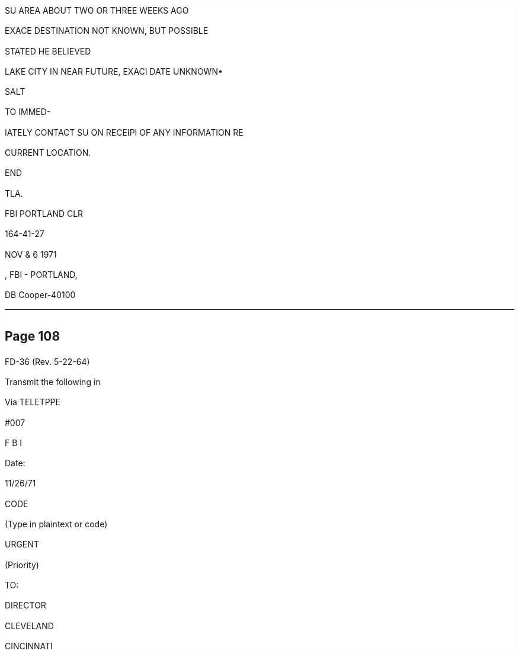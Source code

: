 SU AREA ABOUT TWO OR THREE WEEKS AGO

EXACE DESTINATION NOT KNOWN, BUT POSSIBLE

STATED HE BELIEVED

LAKE CITY IN NEAR FUTURE, EXACI DATE UNKNOWN•

SALT

TO IMMED-

IATELY CONTACT SU ON RECEIPI OF ANY INFORMATION RE

CURRENT LOCATION.

END

TLA.

FBI PORTLAND CLR

164-41-27

NOV & 6 1971

, FBI - PORTLAND,

DB Cooper-40100

---

## Page 108

FD-36 (Rev. 5-22-64)

Transmit the following in

Via TELETPPE

#007

F B I

Date:

11/26/71

CODE

(Type in plaintext or code)

URGENT

(Priority)

TO:

DIRECTOR

CLEVELAND

CINCINNATI
